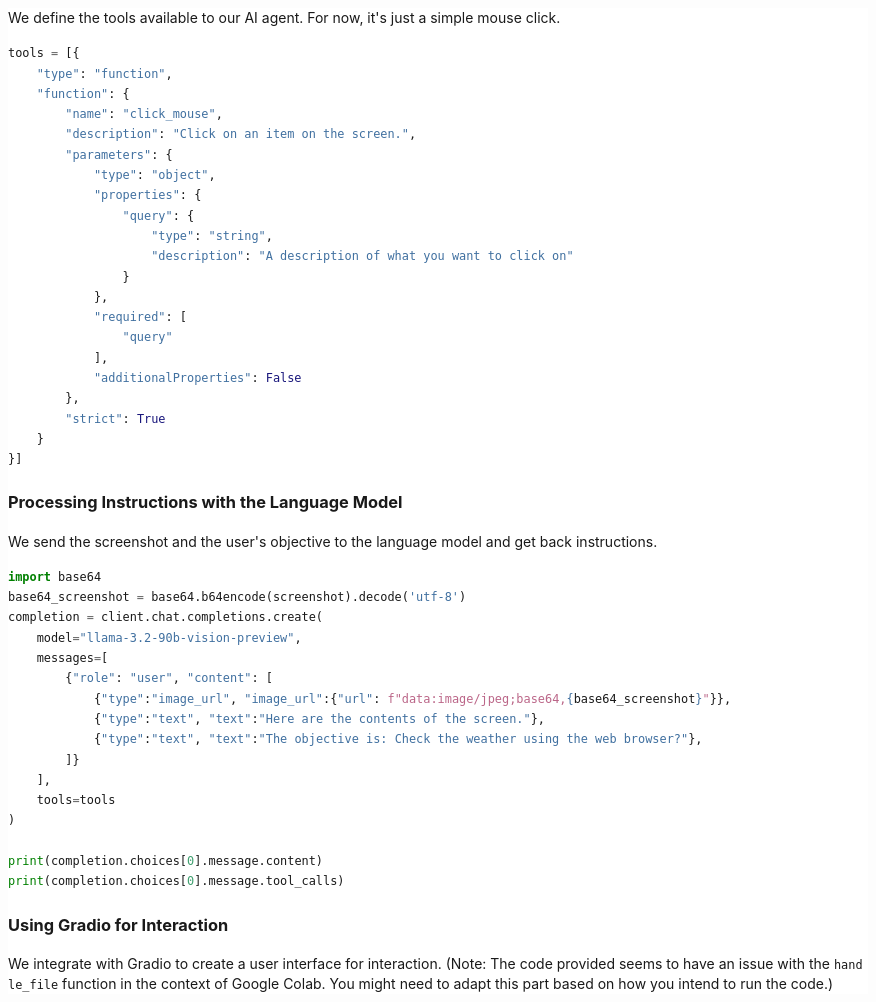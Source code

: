 We define the tools available to our AI agent. For now, it's just a simple mouse click.

```python
tools = [{
    "type": "function",
    "function": {
        "name": "click_mouse",
        "description": "Click on an item on the screen.",
        "parameters": {
            "type": "object",
            "properties": {
                "query": {
                    "type": "string",
                    "description": "A description of what you want to click on"
                }
            },
            "required": [
                "query"
            ],
            "additionalProperties": False
        },
        "strict": True
    }
}]
```

### **Processing Instructions with the Language Model**

We send the screenshot and the user's objective to the language model and get back instructions.

```python
import base64
base64_screenshot = base64.b64encode(screenshot).decode('utf-8')
completion = client.chat.completions.create(
    model="llama-3.2-90b-vision-preview",
    messages=[
        {"role": "user", "content": [
            {"type":"image_url", "image_url":{"url": f"data:image/jpeg;base64,{base64_screenshot}"}},
            {"type":"text", "text":"Here are the contents of the screen."},
            {"type":"text", "text":"The objective is: Check the weather using the web browser?"},
        ]}
    ],
    tools=tools
)

print(completion.choices[0].message.content)
print(completion.choices[0].message.tool_calls)
```

### **Using Gradio for Interaction**

We integrate with Gradio to create a user interface for interaction. (Note: The code provided seems to have an issue with the `handle_file` function in the context of Google Colab. You might need to adapt this part based on how you intend to run the code.)
